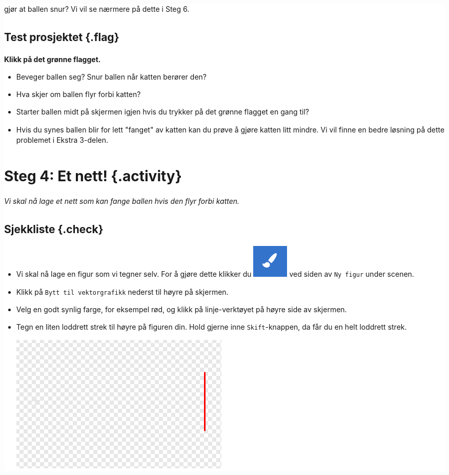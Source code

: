   gjør at ballen snur? Vi vil se nærmere på dette i Steg 6.

## Test prosjektet {.flag}

__Klikk på det grønne flagget.__

+ Beveger ballen seg? Snur ballen når katten berører den?

+ Hva skjer om ballen flyr forbi katten?

+ Starter ballen midt på skjermen igjen hvis du trykker på det grønne
  flagget en gang til?

+ Hvis du synes ballen blir for lett "fanget" av katten kan du prøve å
  gjøre katten litt mindre. Vi vil finne en bedre løsning på dette
  problemet i Ekstra 3-delen.

# Steg 4: Et nett! {.activity}

*Vi skal nå lage et nett som kan fange ballen hvis den flyr forbi
 katten.*

## Sjekkliste {.check}

+ Vi skal nå lage en figur som vi tegner selv. For å gjøre dette
  klikker du ![Tegn ny figur](../bilder/tegn-ny.png) ved siden av
  `Ny figur` under scenen.

+ Klikk på `Bytt til vektorgrafikk` nederst til høyre på skjermen.

+ Velg en godt synlig farge, for eksempel rød, og klikk på
  linje-verktøyet på høyre side av skjermen.

+ Tegn en liten loddrett strek til høyre på figuren din. Hold gjerne
  inne `Skift`-knappen, da får du en helt loddrett strek.

  ![](tegn_nett.png)
